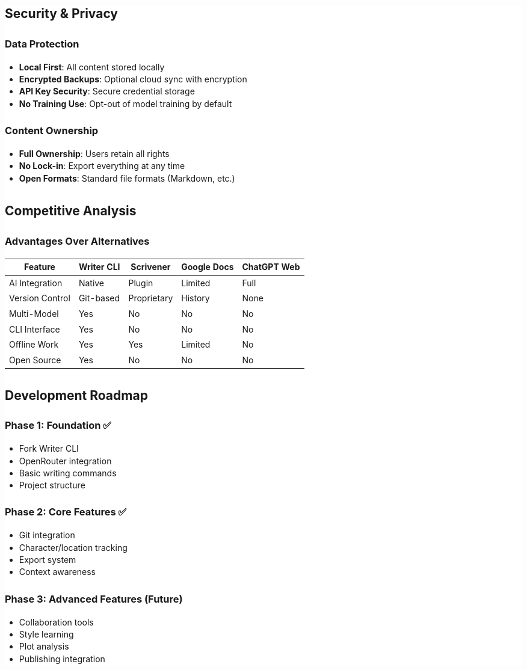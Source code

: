 ## Security & Privacy

### Data Protection
- **Local First**: All content stored locally
- **Encrypted Backups**: Optional cloud sync with encryption
- **API Key Security**: Secure credential storage
- **No Training Use**: Opt-out of model training by default

### Content Ownership
- **Full Ownership**: Users retain all rights
- **No Lock-in**: Export everything at any time
- **Open Formats**: Standard file formats (Markdown, etc.)

## Competitive Analysis

### Advantages Over Alternatives

| Feature | Writer CLI | Scrivener | Google Docs | ChatGPT Web |
|---------|------------|-----------|-------------|-------------|
| AI Integration | Native | Plugin | Limited | Full |
| Version Control | Git-based | Proprietary | History | None |
| Multi-Model | Yes | No | No | No |
| CLI Interface | Yes | No | No | No |
| Offline Work | Yes | Yes | Limited | No |
| Open Source | Yes | No | No | No |

## Development Roadmap

### Phase 1: Foundation ✅
- Fork Writer CLI
- OpenRouter integration
- Basic writing commands
- Project structure

### Phase 2: Core Features ✅
- Git integration
- Character/location tracking
- Export system
- Context awareness

### Phase 3: Advanced Features (Future)
- Collaboration tools
- Style learning
- Plot analysis
- Publishing integration
